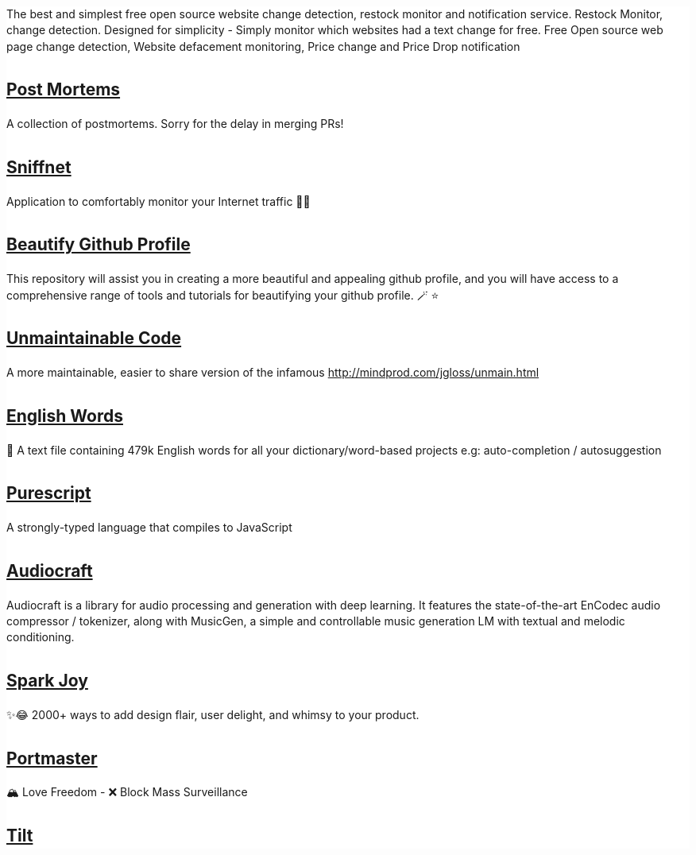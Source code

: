   The best and simplest free open source website change detection, restock monitor and notification service. Restock Monitor, change detection. Designed for simplicity - Simply monitor which websites had a text change for free. Free Open source web page change detection, Website defacement monitoring, Price change and Price Drop notification

## [Post Mortems](https://github.com/danluu/post-mortems)

  A collection of postmortems. Sorry for the delay in merging PRs!

## [Sniffnet](https://github.com/GyulyVGC/sniffnet)

  Application to comfortably monitor your Internet traffic 🕵️‍♂️

## [Beautify Github Profile](https://github.com/rzashakeri/beautify-github-profile)

  This repository will assist you in creating a more beautiful and appealing github profile, and you will have access to a comprehensive range of tools and tutorials for beautifying your github profile.  🪄 ⭐

## [Unmaintainable Code](https://github.com/Droogans/unmaintainable-code)

  A more maintainable, easier to share version of the infamous http://mindprod.com/jgloss/unmain.html

## [English Words](https://github.com/dwyl/english-words)

  :memo: A text file containing 479k English words for all your dictionary/word-based projects e.g: auto-completion / autosuggestion

## [Purescript](https://github.com/purescript/purescript)

  A strongly-typed language that compiles to JavaScript

## [Audiocraft](https://github.com/facebookresearch/audiocraft)

  Audiocraft is a library for audio processing and generation with deep learning. It features the state-of-the-art EnCodec audio compressor / tokenizer, along with MusicGen, a simple and controllable music generation LM with textual and melodic conditioning.

## [Spark Joy](https://github.com/swyxio/spark-joy)

  ✨😂 2000+ ways to add design flair, user delight, and whimsy to your product.

## [Portmaster](https://github.com/safing/portmaster)

  🏔 Love Freedom - ❌ Block Mass Surveillance

## [Tilt](https://github.com/tilt-dev/tilt)
